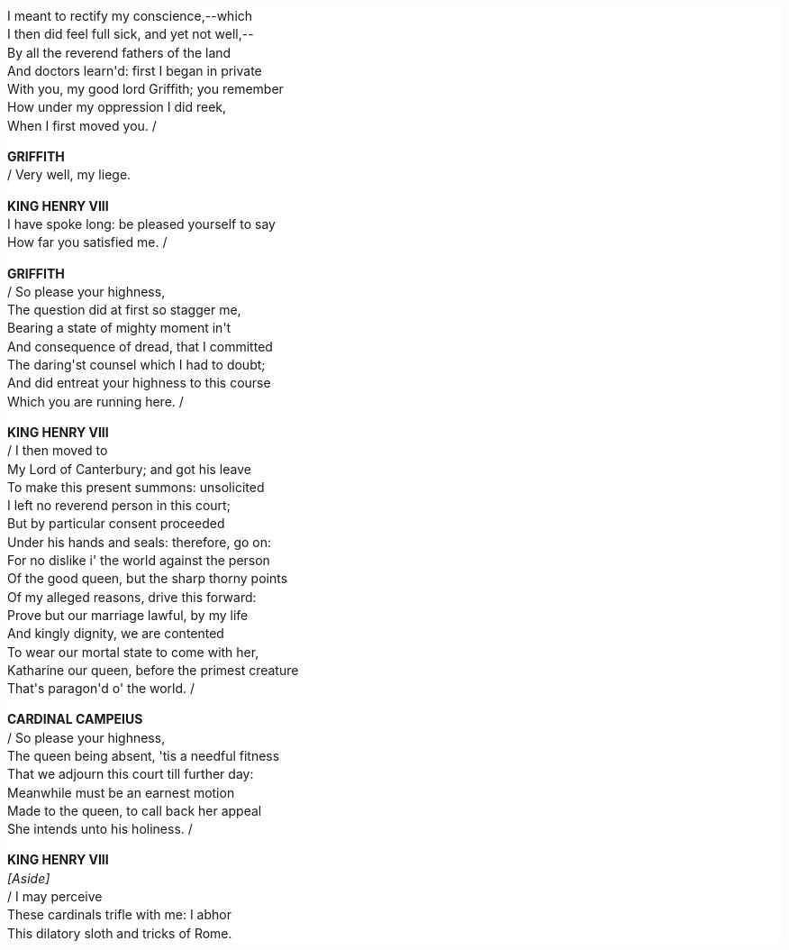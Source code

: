 I meant to rectify my conscience,--which  
I then did feel full sick, and yet not well,--  
By all the reverend fathers of the land  
And doctors learn'd: first I began in private  
With you, my good lord Griffith; you remember  
How under my oppression I did reek,  
When I first moved you. /

**GRIFFITH**  
/ Very well, my liege.

**KING HENRY VIII**  
I have spoke long: be pleased yourself to say  
How far you satisfied me. /

**GRIFFITH**  
/ So please your highness,  
The question did at first so stagger me,  
Bearing a state of mighty moment in't  
And consequence of dread, that I committed  
The daring'st counsel which I had to doubt;  
And did entreat your highness to this course  
Which you are running here. /

**KING HENRY VIII**  
/ I then moved to  
My Lord of Canterbury; and got his leave  
To make this present summons: unsolicited  
I left no reverend person in this court;  
But by particular consent proceeded  
Under his hands and seals: therefore, go on:  
For no dislike i' the world against the person  
Of the good queen, but the sharp thorny points  
Of my alleged reasons, drive this forward:  
Prove but our marriage lawful, by my life  
And kingly dignity, we are contented  
To wear our mortal state to come with her,  
Katharine our queen, before the primest creature  
That's paragon'd o' the world. /

**CARDINAL CAMPEIUS**  
/ So please your highness,  
The queen being absent, 'tis a needful fitness  
That we adjourn this court till further day:  
Meanwhile must be an earnest motion  
Made to the queen, to call back her appeal  
She intends unto his holiness. /

**KING HENRY VIII**  
*\[Aside]*  
/ I may perceive  
These cardinals trifle with me: I abhor  
This dilatory sloth and tricks of Rome.
